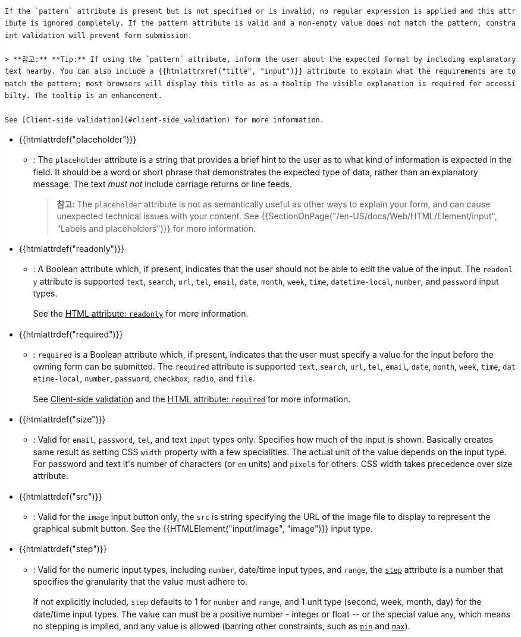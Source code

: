     If the `pattern` attribute is present but is not specified or is invalid, no regular expression is applied and this attribute is ignored completely. If the pattern attribute is valid and a non-empty value does not match the pattern, constraint validation will prevent form submission.

    > **참고:** **Tip:** If using the `pattern` attribute, inform the user about the expected format by including explanatory text nearby. You can also include a {{htmlattrxref("title", "input")}} attribute to explain what the requirements are to match the pattern; most browsers will display this title as as a tooltip The visible explanation is required for accessibilty. The tooltip is an enhancement.

    See [Client-side validation](#client-side_validation) for more information.

- {{htmlattrdef("placeholder")}}

  - : The `placeholder` attribute is a string that provides a brief hint to the user as to what kind of information is expected in the field. It should be a word or short phrase that demonstrates the expected type of data, rather than an explanatory message. The text _must not_ include carriage returns or line feeds.

    > **참고:** The `placeholder` attribute is not as semantically useful as other ways to explain your form, and can cause unexpected technical issues with your content. See {{SectionOnPage("/en-US/docs/Web/HTML/Element/input", "Labels and placeholders")}} for more information.

- {{htmlattrdef("readonly")}}

  - : A Boolean attribute which, if present, indicates that the user should not be able to edit the value of the input. The `readonly` attribute is supported `text`, `search`, `url`, `tel`, `email`, `date`, `month`, `week`, `time`, `datetime-local`, `number`, and `password` input types.

    See the [HTML attribute: `readonly`](/ko/docs/Web/HTML/Attributes/readonly) for more information.

- {{htmlattrdef("required")}}

  - : `required` is a Boolean attribute which, if present, indicates that the user must specify a value for the input before the owning form can be submitted. The `required` attribute is supported `text`, `search`, `url`, `tel`, `email`, `date`, `month`, `week`, `time`, `datetime-local`, `number`, `password`, `checkbox`, `radio`, and `file`.

    See [Client-side validation](#client-side_validation) and the [HTML attribute: `required`](/ko/docs/Web/HTML/Attributes/required) for more information.

- {{htmlattrdef("size")}}
  - : Valid for `email`, `password`, `tel`, and text `input` types only. Specifies how much of the input is shown. Basically creates same result as setting CSS `width` property with a few specialities. The actual unit of the value depends on the input type. For password and text it's number of characters (or `em` units) and `pixel`s for others. CSS width takes precedence over size attribute.
- {{htmlattrdef("src")}}
  - : Valid for the `image` input button only, the `src` is string specifying the URL of the image file to display to represent the graphical submit button. See the {{HTMLElement("input/image", "image")}} input type.
- {{htmlattrdef("step")}}

  - : Valid for the numeric input types, including `number`, date/time input types, and `range`, the [`step`](/en-US/docs/Web/HTML/Attributes/step) attribute is a number that specifies the granularity that the value must adhere to.

    If not explicitly included, `step` defaults to 1 for `number` and `range`, and 1 unit type (second, week, month, day) for the date/time input types. The value can must be a positive number - integer or float -- or the special value `any`, which means no stepping is implied, and any value is allowed (barring other constraints, such as [`min`](#min) and [`max`](#max)).
